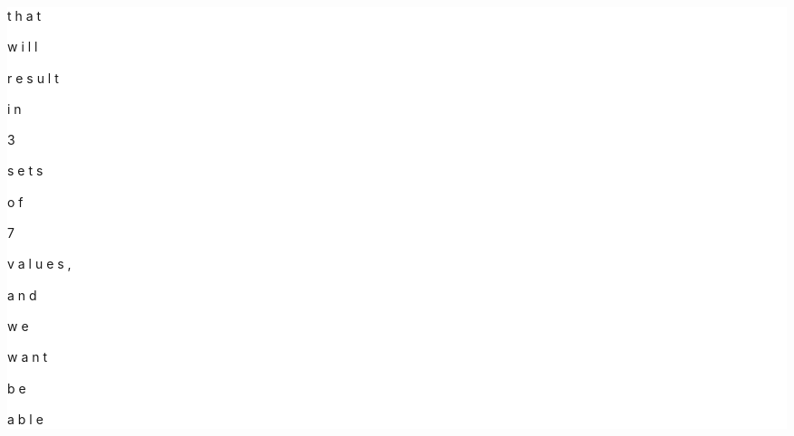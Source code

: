 t
h
a
t
 
w
i
l
l
 
r
e
s
u
l
t
 
i
n
 
3
 
s
e
t
s
 
o
f
 
7
 
v
a
l
u
e
s
,
 
a
n
d
 
w
e
 
w
a
n
t
 
b
e
 
a
b
l
e
 
